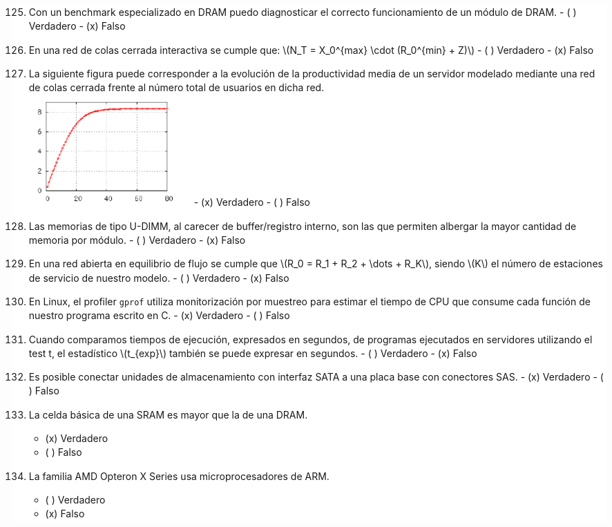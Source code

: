 125. Con un benchmark especializado en DRAM puedo diagnosticar el correcto funcionamiento de un módulo de DRAM.
    - ( ) Verdadero
    - (x) Falso

126. En una red de colas cerrada interactiva se cumple que: \\(N_T = X_0^{max} \cdot (R_0^{min} + Z)\\)
    - ( ) Verdadero
    - (x) Falso

127. La siguiente figura puede corresponder a la evolución de la productividad media de un servidor modelado mediante una red de colas cerrada frente al número total de usuarios en dicha red.<br><img src="./Images/grafica.png" alt="Gráfica de productividad media">
    - (x) Verdadero
    - ( ) Falso


131. Las memorias de tipo U-DIMM, al carecer de buffer/registro interno, son las que permiten albergar la mayor cantidad de memoria por módulo.
    - ( ) Verdadero
    - (x) Falso

132. En una red abierta en equilibrio de flujo se cumple que \\(R_0 = R_1 + R_2 + \dots + R_K\\), siendo \\(K\\) el número de estaciones de servicio de nuestro modelo.
    - ( ) Verdadero
    - (x) Falso

133. En Linux, el profiler `gprof` utiliza monitorización por muestreo para estimar el tiempo de CPU que consume cada función de nuestro programa escrito en C.
    - (x) Verdadero
    - ( ) Falso

134. Cuando comparamos tiempos de ejecución, expresados en segundos, de programas ejecutados en servidores utilizando el test t, el estadístico \\(t_{exp}\\) también se puede expresar en segundos.
    - ( ) Verdadero
    - (x) Falso

135. Es posible conectar unidades de almacenamiento con interfaz SATA a una placa base con conectores SAS.
    - (x) Verdadero
    - ( ) Falso

89. La celda básica de una SRAM es mayor que la de una DRAM.
    - (x) Verdadero
    - ( ) Falso

88. La familia AMD Opteron X Series usa microprocesadores de ARM.
    - ( ) Verdadero
    - (x) Falso
